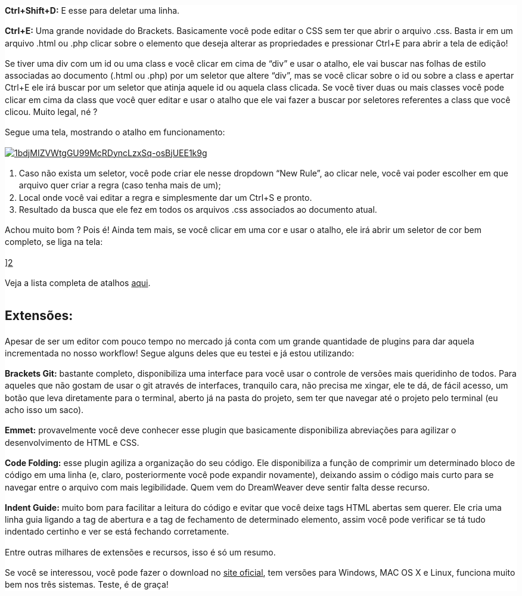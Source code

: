 **Ctrl+Shift+D:** E esse para deletar uma linha.

**Ctrl+E:** Uma grande novidade do Brackets. Basicamente você pode editar o CSS sem ter que abrir o arquivo .css. Basta ir em um arquivo .html ou .php clicar sobre o elemento que deseja alterar as propriedades e pressionar Ctrl+E para abrir a tela de edição!

Se tiver uma div com um id ou uma class e você clicar em cima de “div” e usar o atalho, ele vai buscar nas folhas de estilo associadas ao documento (.html ou .php) por um seletor que altere “div”, mas se você clicar sobre o id ou sobre a class e apertar Ctrl+E ele irá buscar por um seletor que atinja aquele id ou aquela class clicada. Se você tiver duas ou mais classes você pode clicar em cima da class que você quer editar e usar o atalho que ele vai fazer a buscar por seletores referentes a class que você clicou. Muito legal, né ?

Segue uma tela, mostrando o atalho em funcionamento:

[<img class="aligncenter wp-image-46570 size-full" src="https://raw.githubusercontent.com/diegoeis/tableless-static-images/master/2015/01/1bdjMIZVWtgGU99McRDyncLzxSq-osBjUEE1k9g.png" alt="1bdjMIZVWtgGU99McRDyncLzxSq-osBjUEE1k9g" width="638" height="300" srcset="uploads/2015/01/1bdjMIZVWtgGU99McRDyncLzxSq-osBjUEE1k9g.png 638w, uploads/2015/01/1bdjMIZVWtgGU99McRDyncLzxSq-osBjUEE1k9g-265x125.png 265w, uploads/2015/01/1bdjMIZVWtgGU99McRDyncLzxSq-osBjUEE1k9g-400x188.png 400w" sizes="(max-width: 638px) 100vw, 638px" />][1]

  1. Caso não exista um seletor, você pode criar ele nesse dropdown “New Rule”, ao clicar nele, você vai poder escolher em que arquivo quer criar a regra (caso tenha mais de um);
  2. Local onde você vai editar a regra e simplesmente dar um Ctrl+S e pronto.
  3. Resultado da busca que ele fez em todos os arquivos .css associados ao documento atual.

Achou muito bom ? Pois é! Ainda tem mais, se você clicar em uma cor e usar o atalho, ele irá abrir um seletor de cor bem completo, se liga na tela:

][2] 
  
Veja a lista completa de atalhos <a href="https://github.com/adobe/brackets/wiki/Brackets-Shortcuts" target="_blank">aqui</a>.

## Extensões:

Apesar de ser um editor com pouco tempo no mercado já conta com um grande quantidade de plugins para dar aquela incrementada no nosso workflow! Segue alguns deles que eu testei e já estou utilizando:

**Brackets Git:** bastante completo, disponibiliza uma interface para você usar o controle de versões mais queridinho de todos. Para aqueles que não gostam de usar o git através de interfaces, tranquilo cara, não precisa me xingar, ele te dá, de fácil acesso, um botão que leva diretamente para o terminal, aberto já na pasta do projeto, sem ter que navegar até o projeto pelo terminal (eu acho isso um saco).

**Emmet:** provavelmente você deve conhecer esse plugin que basicamente disponibiliza abreviações para agilizar o desenvolvimento de HTML e CSS.

**Code Folding:** esse plugin agiliza a organização do seu código. Ele disponibiliza a função de comprimir um determinado bloco de código em uma linha (e, claro, posteriormente você pode expandir novamente), deixando assim o código mais curto para se navegar entre o arquivo com mais legibilidade. Quem vem do DreamWeaver deve sentir falta desse recurso.

**Indent Guide:** muito bom para facilitar a leitura do código e evitar que você deixe tags HTML abertas sem querer. Ele cria uma linha guia ligando a tag de abertura e a tag de fechamento de determinado elemento, assim você pode verificar se tá tudo indentado certinho e ver se está fechando corretamente.

Entre outras milhares de extensões e recursos, isso é só um resumo.

Se você se interessou, você pode fazer o download no <a href="https://brackets.io/" target="_blank">site oficial</a>, tem versões para Windows, MAC OS X e Linux, funciona muito bem nos três sistemas. Teste, é de graça!


 [1]: https://raw.githubusercontent.com/diegoeis/tableless-static-images/master/2015/01/1bdjMIZVWtgGU99McRDyncLzxSq-osBjUEE1k9g.png
 [2]: https://raw.githubusercontent.com/diegoeis/tableless-static-images/master/2015/01/1lhZwadIKR8PR2gXXQrNu8nJCPW_PhW_NhqpHdA.png